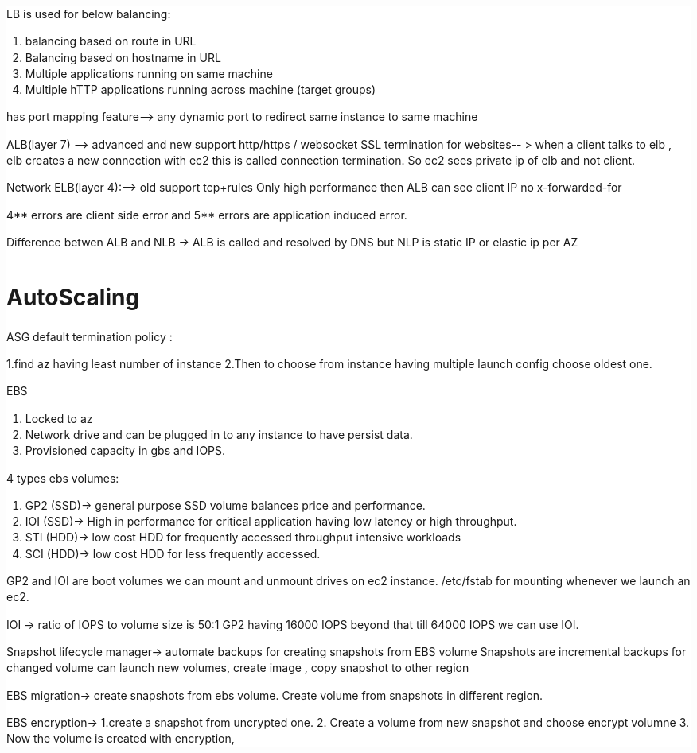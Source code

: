 LB is used for below balancing:

1. balancing based on route in URL
2. Balancing based on hostname in URL
3. Multiple applications running on same machine
4. Multiple hTTP applications running across machine (target groups)

has port mapping feature--> any dynamic port to redirect same  instance to same machine
 
ALB(layer 7) --> advanced and new support http/https / websocket
SSL termination  for websites-- > when a client talks to elb , elb creates a new connection with ec2 this is called
connection termination. So ec2 sees private ip of elb and not client.

Network ELB(layer 4):--> old support tcp+rules Only
high performance then ALB
can see client IP no x-forwarded-for

4** errors are client side error and 5** errors are application induced error.

Difference betwen ALB and NLB -> ALB is called and resolved by DNS but NLP is static IP or elastic ip per AZ


AutoScaling
==========

ASG default termination policy : 

1.find az having least number of instance
2.Then to choose from instance having multiple launch config choose oldest one.

EBS
1. Locked to az
2. Network drive and can be plugged in to any instance to have persist data.
3. Provisioned capacity in gbs and IOPS.

4 types ebs volumes:
1. GP2 (SSD)-> general purpose SSD volume balances price and performance.
2. IOI (SSD)-> High in performance for critical application having low latency or high throughput.
3. STI (HDD)-> low cost HDD for frequently accessed throughput intensive workloads
4. SCI (HDD)-> low cost HDD for less frequently accessed.

GP2 and IOI are boot volumes
we can mount and unmount drives on ec2 instance.
/etc/fstab for mounting whenever we launch an ec2.

IOI -> ratio of IOPS to volume size is 50:1 
GP2 having 16000 IOPS beyond that till 64000 IOPS we can use IOI.

Snapshot lifecycle manager-> automate backups for creating snapshots from EBS volume
Snapshots are incremental backups for changed volume
can launch new volumes, create image , copy snapshot to other region

EBS  migration-> create snapshots from ebs volume.
Create volume from snapshots in different region.

EBS encryption-> 
1.create a snapshot from uncrypted one.
2. Create a volume from new snapshot and choose encrypt volumne
3. Now the volume is created with encryption,
